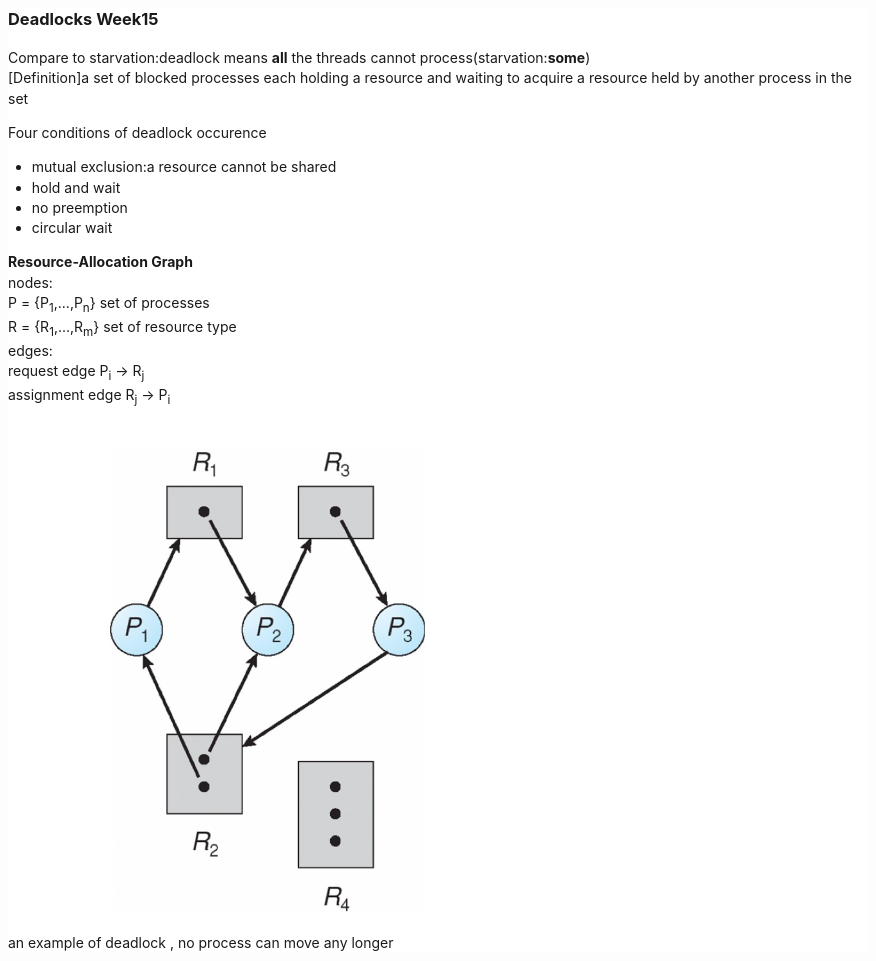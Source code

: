 ### Deadlocks Week15  
Compare to starvation:deadlock means **all** the threads cannot process(starvation:**some**)  
[Definition]a set of blocked processes each holding a resource and waiting to acquire a resource held by another process in the set  
  
Four conditions of deadlock occurence  

- mutual exclusion:a resource cannot be shared  
- hold and wait  
- no preemption  
- circular wait  
  
**Resource-Allocation Graph**  
nodes:  
P = {P<sub>1</sub>,...,P<sub>n</sub>} set of processes  
R = {R<sub>1</sub>,...,R<sub>m</sub>} set of resource type  
edges:  
request edge P<sub>i</sub> -> R<sub>j</sub>  
assignment edge R<sub>j</sub> -> P<sub>i</sub>  
  
![alt text](image/image-53.png)  
an example of deadlock , no process can move any longer  
